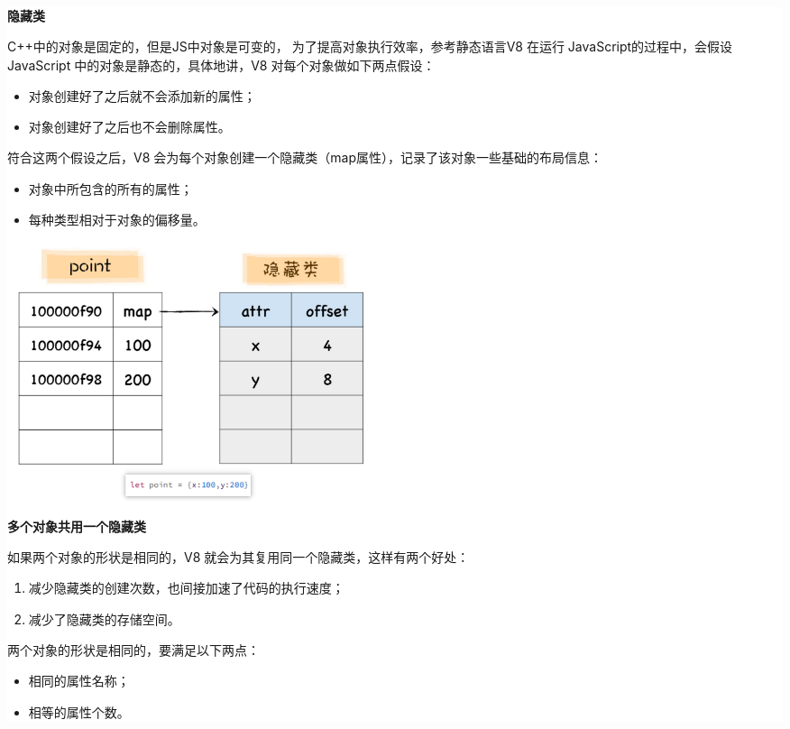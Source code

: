 **隐藏类**

C++中的对象是固定的，但是JS中对象是可变的， 为了提高对象执行效率，参考静态语言V8 在运行 JavaScript的过程中，会假设 JavaScript 中的对象是静态的，具体地讲，V8 对每个对象做如下两点假设：

- 对象创建好了之后就不会添加新的属性；

- 对象创建好了之后也不会删除属性。

符合这两个假设之后，V8 会为每个对象创建一个隐藏类（map属性），记录了该对象一些基础的布局信息：

- 对象中所包含的所有的属性；

- 每种类型相对于对象的偏移量。

<img src="../../assets/image-20230214162030437.png" alt="image-20230214162030437" style="zoom:60%;" />

**多个对象共用一个隐藏类**

如果两个对象的形状是相同的，V8 就会为其复用同一个隐藏类，这样有两个好处：

1. 减少隐藏类的创建次数，也间接加速了代码的执行速度；

2. 减少了隐藏类的存储空间。

两个对象的形状是相同的，要满足以下两点：

- 相同的属性名称；

- 相等的属性个数。
